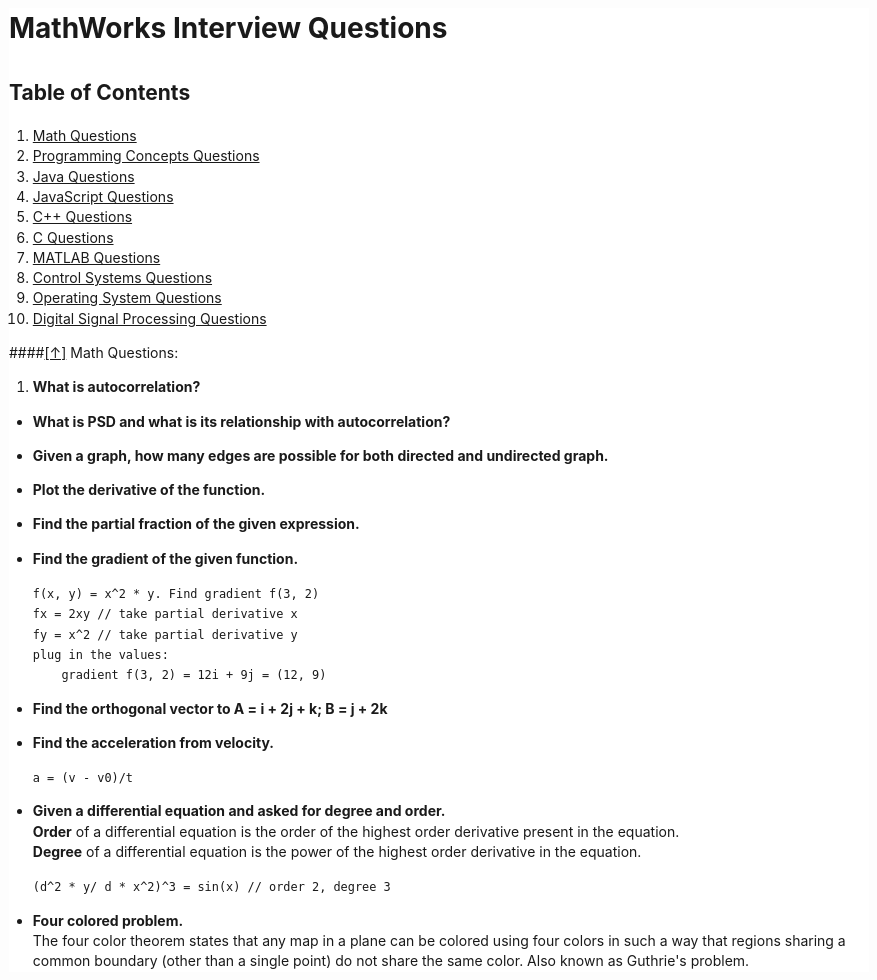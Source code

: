 MathWorks Interview Questions
=============================

## <a name='toc'>Table of Contents</a>

  1. [Math Questions](#math)
  1. [Programming Concepts Questions](#concepts)
  1. [Java Questions](#java)
  1. [JavaScript Questions](#javascript)
  1. [C++ Questions](#c++)
  1. [C Questions](#c)
  1. [MATLAB Questions](#matlab)
  1. [Control Systems Questions](#controlsystems)
  1. [Operating System Questions](#os)
  1. [Digital Signal Processing Questions](#signalprocessing)

####[[↑]](#toc) <a name='math'>Math Questions:</a>

1. **What is autocorrelation?**

* **What is PSD and what is its relationship with autocorrelation?**

* **Given a graph, how many edges are possible for both directed and undirected graph.**

* **Plot the derivative of the function.**

* **Find the partial fraction of the given expression.**

* **Find the gradient of the given function.**

	```
	f(x, y) = x^2 * y. Find gradient f(3, 2)
	fx = 2xy // take partial derivative x
	fy = x^2 // take partial derivative y
	plug in the values:
		gradient f(3, 2) = 12i + 9j = (12, 9)
	```

* **Find the orthogonal vector to A = i + 2j + k; B = j + 2k**

* **Find the acceleration from velocity.**

	```
	a = (v - v0)/t
	```

* **Given a differential equation and asked for degree and order.**  
	**Order** of a differential equation is the order of the highest order derivative present in the equation.  
	**Degree** of a differential equation is the power of the highest order derivative in the equation.
	
	```
	(d^2 * y/ d * x^2)^3 = sin(x) // order 2, degree 3
	```
	
* **Four colored problem.**  
	The four color theorem states that any map in a plane can be colored using four colors in such a way that regions sharing a common boundary (other than a single point) do not share the same color. Also known as Guthrie's problem.
